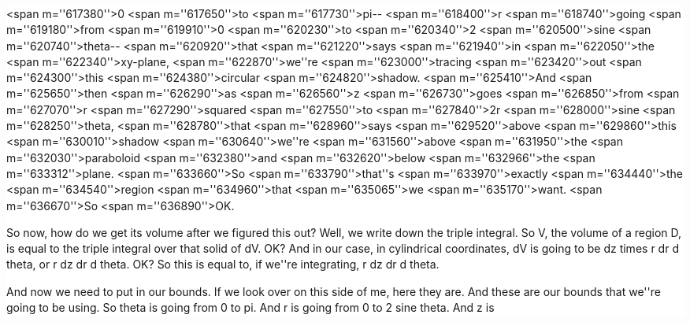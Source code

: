   <span m=''617380''>0</span> <span m=''617650''>to</span> <span m=''617730''>pi--</span>
  <span m=''618400''>r</span> <span m=''618740''>going</span> <span m=''619180''>from</span>
  <span m=''619910''>0</span> <span m=''620230''>to</span> <span m=''620340''>2</span>
  <span m=''620500''>sine</span> <span m=''620740''>theta--</span> <span m=''620920''>that</span>
  <span m=''621220''>says</span> <span m=''621940''>in</span> <span m=''622050''>the</span>
  <span m=''622340''>xy-plane,</span> <span m=''622870''>we''re</span> <span m=''623000''>tracing</span>
  <span m=''623420''>out</span> <span m=''624300''>this</span> <span m=''624380''>circular</span>
  <span m=''624820''>shadow.</span> <span m=''625410''>And</span> <span m=''625650''>then</span>
  <span m=''626290''>as</span> <span m=''626560''>z</span> <span m=''626730''>goes</span>
  <span m=''626850''>from</span> <span m=''627070''>r</span> <span m=''627290''>squared</span>
  <span m=''627550''>to</span> <span m=''627840''>2r</span> <span m=''628000''>sine</span>
  <span m=''628250''>theta,</span> <span m=''628780''>that</span> <span m=''628960''>says</span>
  <span m=''629520''>above</span> <span m=''629860''>this</span> <span m=''630010''>shadow</span>
  <span m=''630640''>we''re</span> <span m=''631560''>above</span> <span m=''631950''>the</span>
  <span m=''632030''>paraboloid</span> <span m=''632380''>and</span> <span m=''632620''>below</span>
  <span m=''632966''>the</span> <span m=''633312''>plane.</span> <span m=''633660''>So</span>
  <span m=''633790''>that''s</span> <span m=''633970''>exactly</span> <span m=''634440''>the</span>
  <span m=''634540''>region</span> <span m=''634960''>that</span> <span m=''635065''>we</span>
  <span m=''635170''>want.</span> <span m=''636670''>So</span> <span m=''636890''>OK.</span>
  </p><p><span m=''637130''>So</span> <span m=''637260''>now,</span> <span m=''637450''>how</span>
  <span m=''637600''>do</span> <span m=''637700''>we</span> <span m=''638150''>get</span>
  <span m=''638300''>its</span> <span m=''638440''>volume</span> <span m=''639660''>after</span>
  <span m=''639950''>we</span> <span m=''640080''>figured</span> <span m=''640350''>this</span>
  <span m=''640540''>out?</span> <span m=''640840''>Well,</span> <span m=''643470''>we</span>
  <span m=''643560''>write</span> <span m=''643780''>down</span> <span m=''643885''>the</span>
  <span m=''643990''>triple</span> <span m=''644250''>integral.</span> <span m=''644580''>So</span>
  <span m=''644710''>V,</span> <span m=''647010''>the</span> <span m=''647110''>volume</span>
  <span m=''647610''>of</span> <span m=''647705''>a</span> <span m=''647800''>region</span>
  <span m=''648260''>D,</span> <span m=''649150''>is</span> <span m=''649330''>equal</span>
  <span m=''649550''>to</span> <span m=''649680''>the</span> <span m=''649800''>triple</span>
  <span m=''650140''>integral</span> <span m=''651610''>over</span> <span m=''652085''>that</span>
  <span m=''652560''>solid</span> <span m=''653290''>of</span> <span m=''653470''>dV.</span>
  <span m=''655800''>OK?</span> <span m=''656400''>And</span> <span m=''656580''>in</span>
  <span m=''656670''>our</span> <span m=''656860''>case,</span> <span m=''657870''>in</span>
  <span m=''658260''>cylindrical</span> <span m=''658810''>coordinates,</span> <span
  m=''659370''>dV</span> <span m=''660270''>is</span> <span m=''660450''>going</span>
  <span m=''660720''>to</span> <span m=''660810''>be</span> <span m=''661820''>dz</span>
  <span m=''662490''>times</span> <span m=''664590''>r</span> <span m=''664880''>dr</span>
  <span m=''665210''>d</span> <span m=''665310''>theta,</span> <span m=''665880''>or</span>
  <span m=''666560''>r</span> <span m=''667070''>dz</span> <span m=''667410''>dr</span>
  <span m=''667520''>d</span> <span m=''667710''>theta.</span> <span m=''668740''>OK?</span>
  <span m=''669040''>So</span> <span m=''669190''>this</span> <span m=''669340''>is</span>
  <span m=''669540''>equal</span> <span m=''669900''>to,</span> <span m=''670890''>if</span>
  <span m=''671210''>we''re</span> <span m=''671840''>integrating,</span> <span m=''674740''>r</span>
  <span m=''676230''>dz</span> <span m=''677670''>dr</span> <span m=''678785''>d</span>
  <span m=''679230''>theta.</span> </p><p><span m=''681030''>And</span> <span m=''681230''>now</span>
  <span m=''681310''>we</span> <span m=''681430''>need</span> <span m=''681560''>to</span>
  <span m=''681640''>put</span> <span m=''681800''>in</span> <span m=''681880''>our</span>
  <span m=''682000''>bounds.</span> <span m=''683840''>If</span> <span m=''684020''>we</span>
  <span m=''684240''>look</span> <span m=''684530''>over</span> <span m=''684780''>on</span>
  <span m=''684950''>this</span> <span m=''685030''>side</span> <span m=''685360''>of</span>
  <span m=''685420''>me,</span> <span m=''685530''>here</span> <span m=''685720''>they</span>
  <span m=''685870''>are.</span> <span m=''686340''>And</span> <span m=''686530''>these</span>
  <span m=''686700''>are</span> <span m=''686790''>our</span> <span m=''686950''>bounds</span>
  <span m=''687270''>that</span> <span m=''687370''>we''re</span> <span m=''687480''>going</span>
  <span m=''687600''>to</span> <span m=''687680''>be</span> <span m=''687760''>using.</span>
  <span m=''688640''>So</span> <span m=''688950''>theta</span> <span m=''689380''>is</span>
  <span m=''689510''>going</span> <span m=''689860''>from</span> <span m=''690100''>0</span>
  <span m=''690912''>to</span> <span m=''691320''>pi.</span> <span m=''693400''>And</span>
  <span m=''693910''>r</span> <span m=''694820''>is</span> <span m=''695000''>going</span>
  <span m=''695390''>from</span> <span m=''695710''>0</span> <span m=''697070''>to</span>
  <span m=''697250''>2</span> <span m=''698960''>sine</span> <span m=''699560''>theta.</span>
  <span m=''700650''>And</span> <span m=''700910''>z</span> <span m=''701680''>is</span>